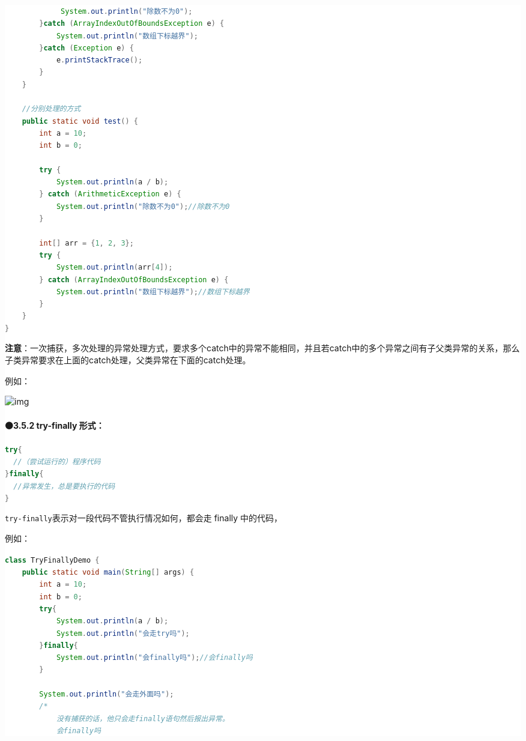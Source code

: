 ```java
             System.out.println("除数不为0");
        }catch (ArrayIndexOutOfBoundsException e) {
            System.out.println("数组下标越界");
        }catch (Exception e) {
            e.printStackTrace();
        }
    }

    //分别处理的方式
    public static void test() {
        int a = 10;
        int b = 0;

        try {
            System.out.println(a / b);
        } catch (ArithmeticException e) {
            System.out.println("除数不为0");//除数不为0
        }

        int[] arr = {1, 2, 3};
        try {
            System.out.println(arr[4]);
        } catch (ArrayIndexOutOfBoundsException e) {
            System.out.println("数组下标越界");//数组下标越界
        }
    }
}
```

**注意**：一次捕获，多次处理的异常处理方式，要求多个catch中的异常不能相同，并且若catch中的多个异常之间有子父类异常的关系，那么子类异常要求在上面的catch处理，父类异常在下面的catch处理。

例如：

![img](https://cdn.jsdelivr.net/gh/citccld/blogimage@main/img/202308051722554.webp)

#### 🟠3.5.2 try-finally 形式：

```java
try{   
  //（尝试运行的）程序代码   
}finally{   
  //异常发生，总是要执行的代码   
}  
```

`try-finally`表示对一段代码不管执行情况如何，都会走 finally 中的代码，

例如：

```java
class TryFinallyDemo {
    public static void main(String[] args) {
        int a = 10;
        int b = 0;
        try{
            System.out.println(a / b);
            System.out.println("会走try吗");
        }finally{
            System.out.println("会finally吗");//会finally吗
        }

        System.out.println("会走外面吗");
        /*
            没有捕获的话，他只会走finally语句然后报出异常。
            会finally吗
```